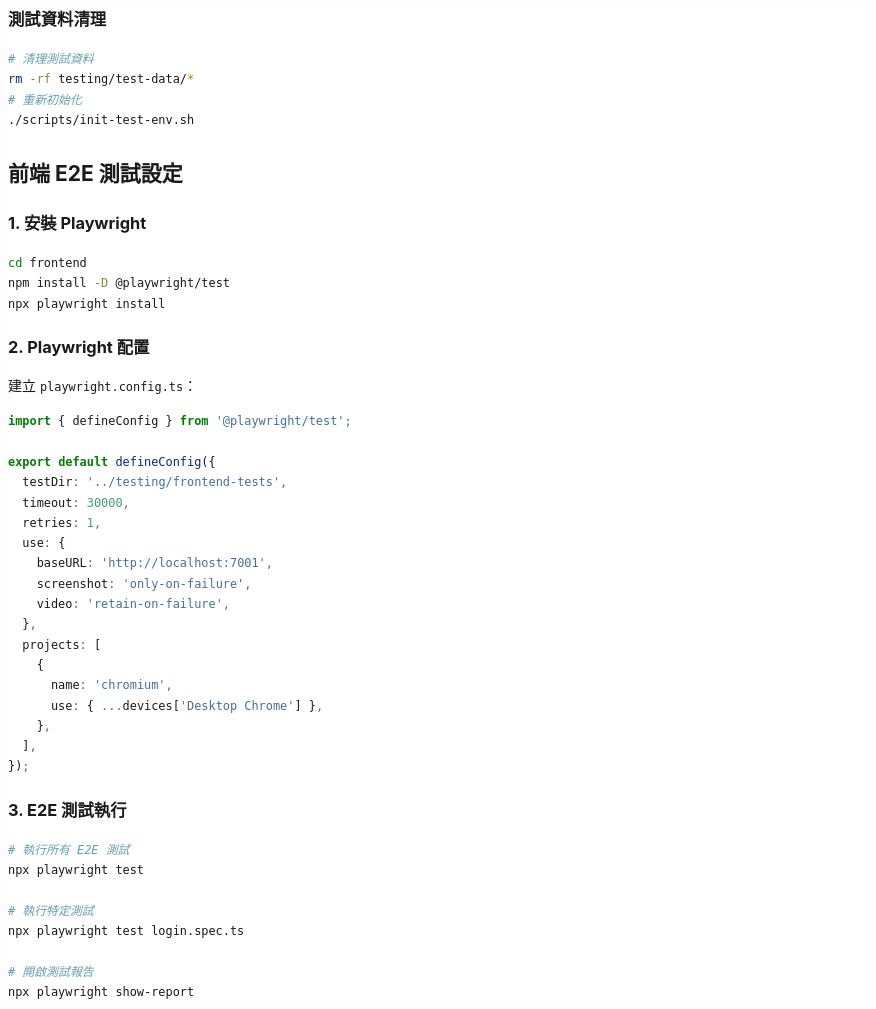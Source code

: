 ### 測試資料清理

```bash
# 清理測試資料
rm -rf testing/test-data/*
# 重新初始化
./scripts/init-test-env.sh
```

## 前端 E2E 測試設定

### 1. 安裝 Playwright

```bash
cd frontend
npm install -D @playwright/test
npx playwright install
```

### 2. Playwright 配置

建立 `playwright.config.ts`：

```typescript
import { defineConfig } from '@playwright/test';

export default defineConfig({
  testDir: '../testing/frontend-tests',
  timeout: 30000,
  retries: 1,
  use: {
    baseURL: 'http://localhost:7001',
    screenshot: 'only-on-failure',
    video: 'retain-on-failure',
  },
  projects: [
    {
      name: 'chromium',
      use: { ...devices['Desktop Chrome'] },
    },
  ],
});
```

### 3. E2E 測試執行

```bash
# 執行所有 E2E 測試
npx playwright test

# 執行特定測試
npx playwright test login.spec.ts

# 開啟測試報告
npx playwright show-report
```

